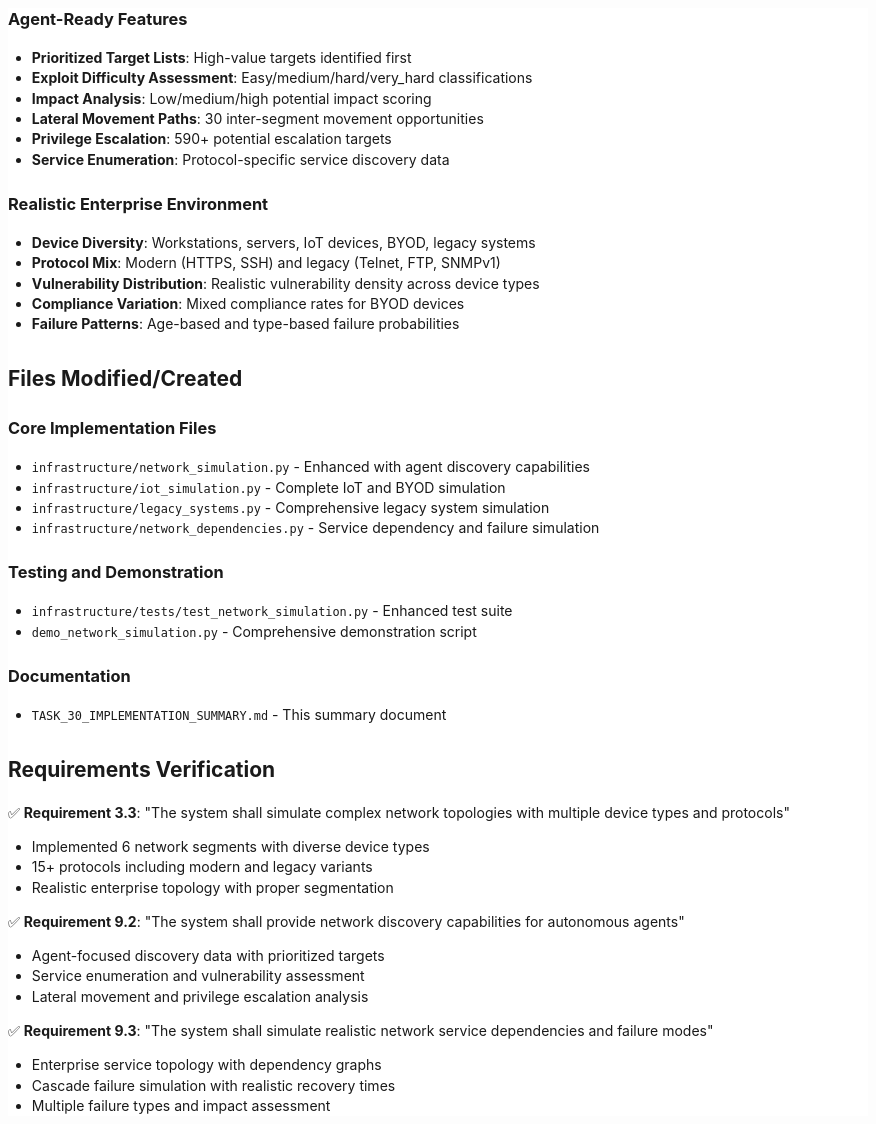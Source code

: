### Agent-Ready Features
- **Prioritized Target Lists**: High-value targets identified first
- **Exploit Difficulty Assessment**: Easy/medium/hard/very_hard classifications
- **Impact Analysis**: Low/medium/high potential impact scoring
- **Lateral Movement Paths**: 30 inter-segment movement opportunities
- **Privilege Escalation**: 590+ potential escalation targets
- **Service Enumeration**: Protocol-specific service discovery data

### Realistic Enterprise Environment
- **Device Diversity**: Workstations, servers, IoT devices, BYOD, legacy systems
- **Protocol Mix**: Modern (HTTPS, SSH) and legacy (Telnet, FTP, SNMPv1)
- **Vulnerability Distribution**: Realistic vulnerability density across device types
- **Compliance Variation**: Mixed compliance rates for BYOD devices
- **Failure Patterns**: Age-based and type-based failure probabilities

## Files Modified/Created

### Core Implementation Files
- `infrastructure/network_simulation.py` - Enhanced with agent discovery capabilities
- `infrastructure/iot_simulation.py` - Complete IoT and BYOD simulation
- `infrastructure/legacy_systems.py` - Comprehensive legacy system simulation
- `infrastructure/network_dependencies.py` - Service dependency and failure simulation

### Testing and Demonstration
- `infrastructure/tests/test_network_simulation.py` - Enhanced test suite
- `demo_network_simulation.py` - Comprehensive demonstration script

### Documentation
- `TASK_30_IMPLEMENTATION_SUMMARY.md` - This summary document

## Requirements Verification

✅ **Requirement 3.3**: "The system shall simulate complex network topologies with multiple device types and protocols"
- Implemented 6 network segments with diverse device types
- 15+ protocols including modern and legacy variants
- Realistic enterprise topology with proper segmentation

✅ **Requirement 9.2**: "The system shall provide network discovery capabilities for autonomous agents"
- Agent-focused discovery data with prioritized targets
- Service enumeration and vulnerability assessment
- Lateral movement and privilege escalation analysis

✅ **Requirement 9.3**: "The system shall simulate realistic network service dependencies and failure modes"
- Enterprise service topology with dependency graphs
- Cascade failure simulation with realistic recovery times
- Multiple failure types and impact assessment
